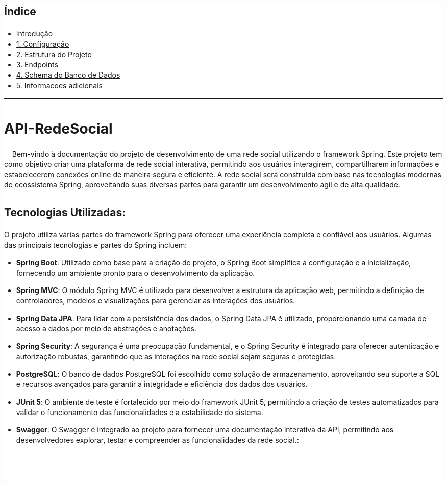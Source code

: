 ## Índice
* [Introdução](https://github.com/RuanK07/Utup#API-RedeSocial
)
* [1. Configuração](https://github.com/RuanK07/Utup#1-Configuração)
* [2. Estrutura do Projeto](https://github.com/RuanK07/Utup#2-Estrutura-do-Projeto)
* [3. Endpoints](https://github.com/RuanK07/Utup#3-Endpoints)
* [4. Schema do Banco de Dados](https://github.com/RuanK07/Utup#4-Schema-do-Banco-de-Dados)
* [5. Informacoes adicionais](https://github.com/RuanK07/Utup#5-Informacoes-adicionais)

-------------------------------

# API-RedeSocial

&nbsp;&nbsp;&nbsp;&nbsp;Bem-vindo à documentação do projeto de desenvolvimento de uma rede social
utilizando o framework Spring. Este projeto tem como objetivo criar uma plataforma de rede social
interativa, permitindo aos usuários interagirem, compartilharem informações e estabelecerem 
conexões online de maneira segura e eficiente. A rede social será construída com base nas
tecnologias modernas do ecossistema Spring, aproveitando suas diversas partes para garantir
um desenvolvimento ágil e de alta qualidade.

## Tecnologias Utilizadas:

O projeto utiliza várias partes do framework Spring para oferecer uma experiência completa e confiável aos usuários. Algumas das principais tecnologias e partes do Spring incluem:

 - **Spring Boot**: Utilizado como base para a criação do projeto, o Spring Boot simplifica a configuração e a inicialização, fornecendo um ambiente pronto para o desenvolvimento da aplicação.

- **Spring MVC**: O módulo Spring MVC é utilizado para desenvolver a estrutura da aplicação web, permitindo a definição de controladores, modelos e visualizações para gerenciar as interações dos usuários.

- **Spring Data JPA**: Para lidar com a persistência dos dados, o Spring Data JPA é utilizado, proporcionando uma camada de acesso a dados por meio de abstrações e anotações.

- **Spring Security**: A segurança é uma preocupação fundamental, e o Spring Security é integrado para oferecer autenticação e autorização robustas, garantindo que as interações na rede social sejam seguras e protegidas.

- **PostgreSQL**: O banco de dados PostgreSQL foi escolhido como solução de armazenamento, aproveitando seu suporte a SQL e recursos avançados para garantir a integridade e eficiência dos dados dos usuários.

- **JUnit 5**: O ambiente de teste é fortalecido por meio do framework JUnit 5, permitindo a criação de testes automatizados para validar o funcionamento das funcionalidades e a estabilidade do sistema.

- **Swagger**: O Swagger é integrado ao projeto para fornecer uma documentação interativa da API, permitindo aos desenvolvedores explorar, testar e compreender as funcionalidades da rede social.:

-------------------------------

<br></br>
